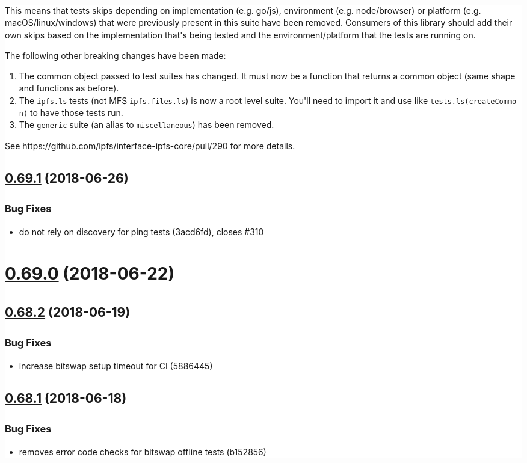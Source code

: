 This means that tests skips depending on implementation (e.g. go/js), environment (e.g. node/browser) or platform (e.g. macOS/linux/windows) that were previously present in this suite have been removed. Consumers of this library should add their own skips based on the implementation that's being tested and the environment/platform that the tests are running on.

The following other breaking changes have been made:

1. The common object passed to test suites has changed. It must now be a function that returns a common object (same shape and functions as before).
2. The `ipfs.ls` tests (not MFS `ipfs.files.ls`) is now a root level suite. You'll need to import it and use like `tests.ls(createCommon)` to have those tests run.
3. The `generic` suite (an alias to `miscellaneous`) has been removed.

See https://github.com/ipfs/interface-ipfs-core/pull/290 for more details.



<a name="0.69.1"></a>
## [0.69.1](https://github.com/ipfs/interface-ipfs-core/compare/v0.69.0...v0.69.1) (2018-06-26)


### Bug Fixes

* do not rely on discovery for ping tests ([3acd6fd](https://github.com/ipfs/interface-ipfs-core/commit/3acd6fd)), closes [#310](https://github.com/ipfs/interface-ipfs-core/issues/310)



<a name="0.69.0"></a>
# [0.69.0](https://github.com/ipfs/interface-ipfs-core/compare/v0.68.2...v0.69.0) (2018-06-22)



<a name="0.68.2"></a>
## [0.68.2](https://github.com/ipfs/interface-ipfs-core/compare/v0.68.1...v0.68.2) (2018-06-19)


### Bug Fixes

* increase bitswap setup timeout for CI ([5886445](https://github.com/ipfs/interface-ipfs-core/commit/5886445))



<a name="0.68.1"></a>
## [0.68.1](https://github.com/ipfs/interface-ipfs-core/compare/v0.68.0...v0.68.1) (2018-06-18)


### Bug Fixes

* removes error code checks for bitswap offline tests ([b152856](https://github.com/ipfs/interface-ipfs-core/commit/b152856))
